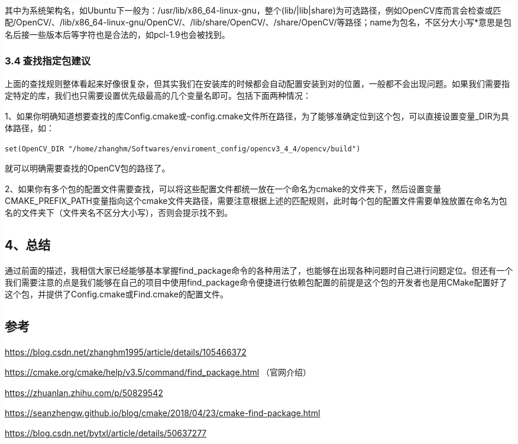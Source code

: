 其中为系统架构名，如Ubuntu下一般为：/usr/lib/x86_64-linux-gnu，整个(lib/<arch>|lib|share)为可选路径，例如OpenCV库而言会检查或匹配<prefix>/OpenCV/、<prefix>/lib/x86_64-linux-gnu/OpenCV/、<prefix>/lib/share/OpenCV/、<prefix>/share/OpenCV/等路径；name为包名，不区分大小写<name>*意思是包名后接一些版本后等字符也是合法的，如pcl-1.9也会被找到。

### **3.4 查找指定包建议** 

上面的查找规则整体看起来好像很复杂，但其实我们在安装库的时候都会自动配置安装到对的位置，一般都不会出现问题。如果我们需要指定特定的库，我们也只需要设置优先级最高的几个变量名即可。包括下面两种情况： 

1、如果你明确知道想要查找的库<PackageName>Config.cmake或<lower-case-package-name>-config.cmake文件所在路径，为了能够准确定位到这个包，可以直接设置变量<PackageName>_DIR为具体路径，如： 

```
set(OpenCV_DIR "/home/zhanghm/Softwares/enviroment_config/opencv3_4_4/opencv/build") 
```

就可以明确需要查找的OpenCV包的路径了。 

2、如果你有多个包的配置文件需要查找，可以将这些配置文件都统一放在一个命名为cmake的文件夹下，然后设置变量CMAKE_PREFIX_PATH变量指向这个cmake文件夹路径，需要注意根据上述的匹配规则，此时每个包的配置文件需要单独放置在命名为包名的文件夹下（文件夹名不区分大小写），否则会提示找不到。 

## **4、总结** 

通过前面的描述，我相信大家已经能够基本掌握find_package命令的各种用法了，也能够在出现各种问题时自己进行问题定位。但还有一个我们需要注意的点是我们能够在自己的项目中使用find_package命令便捷进行依赖包配置的前提是这个包的开发者也是用CMake配置好了这个包，并提供了<PackageName>Config.cmake或Find<PackageName>.cmake的配置文件。 

## **参考** 

https://blog.csdn.net/zhanghm1995/article/details/105466372 

https://cmake.org/cmake/help/v3.5/command/find_package.html （官网介绍） 

https://zhuanlan.zhihu.com/p/50829542 

https://seanzhengw.github.io/blog/cmake/2018/04/23/cmake-find-package.html 

https://blog.csdn.net/bytxl/article/details/50637277 